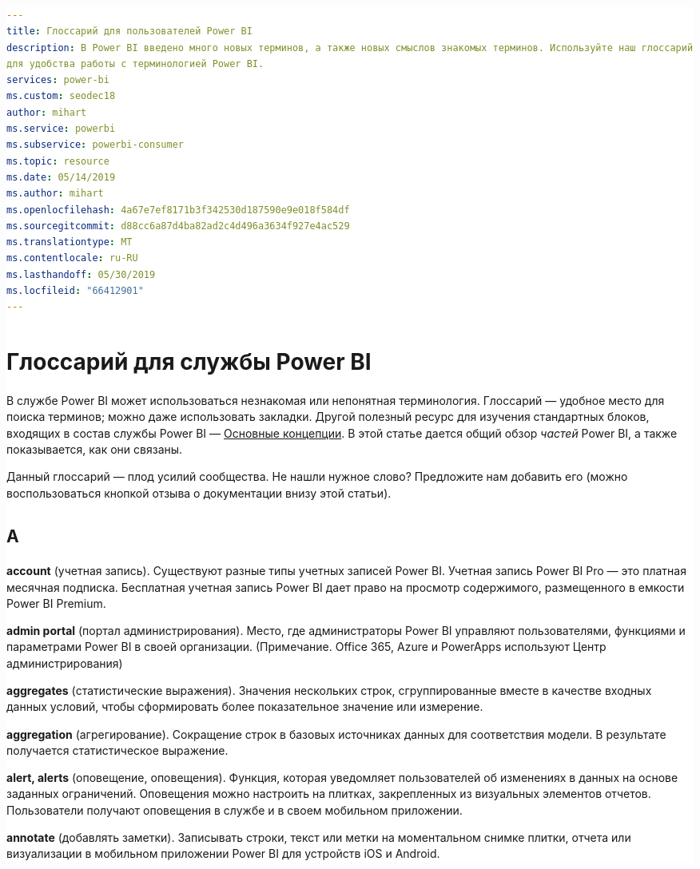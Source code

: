 ```yaml
---
title: Глоссарий для пользователей Power BI
description: В Power BI введено много новых терминов, а также новых смыслов знакомых терминов. Используйте наш глоссарий для удобства работы с терминологией Power BI.
services: power-bi
ms.custom: seodec18
author: mihart
ms.service: powerbi
ms.subservice: powerbi-consumer
ms.topic: resource
ms.date: 05/14/2019
ms.author: mihart
ms.openlocfilehash: 4a67e7ef8171b3f342530d187590e9e018f584df
ms.sourcegitcommit: d88cc6a87d4ba82ad2c4d496a3634f927e4ac529
ms.translationtype: MT
ms.contentlocale: ru-RU
ms.lasthandoff: 05/30/2019
ms.locfileid: "66412901"
---
```

# <a name="glossary-for-power-bi-service"></a>Глоссарий для службы Power BI
В службе Power BI может использоваться незнакомая или непонятная терминология. Глоссарий — удобное место для поиска терминов; можно даже использовать закладки. Другой полезный ресурс для изучения стандартных блоков, входящих в состав службы Power BI — [Основные концепции](end-user-basic-concepts.md). В этой статье дается общий обзор *частей* Power BI, а также показывается, как они связаны.

Данный глоссарий — плод усилий сообщества.  Не нашли нужное слово? Предложите нам добавить его (можно воспользоваться кнопкой отзыва о документации внизу этой статьи).

## <a name="a"></a>А

**account** (учетная запись). Существуют разные типы учетных записей Power BI.  Учетная запись Power BI Pro — это платная месячная подписка.  Бесплатная учетная запись Power BI дает право на просмотр содержимого, размещенного в емкости Power BI Premium.  

**admin portal** (портал администрирования). Место, где администраторы Power BI управляют пользователями, функциями и параметрами Power BI в своей организации. (Примечание. Office 365, Azure и PowerApps используют Центр администрирования)

**aggregates** (статистические выражения). Значения нескольких строк, сгруппированные вместе в качестве входных данных условий, чтобы сформировать более показательное значение или измерение.

**aggregation** (агрегирование). Сокращение строк в базовых источниках данных для соответствия модели. В результате получается статистическое выражение.

**alert, alerts** (оповещение, оповещения). Функция, которая уведомляет пользователей об изменениях в данных на основе заданных ограничений. Оповещения можно настроить на плитках, закрепленных из визуальных элементов отчетов. Пользователи получают оповещения в службе и в своем мобильном приложении.

**annotate** (добавлять заметки). Записывать строки, текст или метки на моментальном снимке плитки, отчета или визуализации в мобильном приложении Power BI для устройств iOS и Android.
